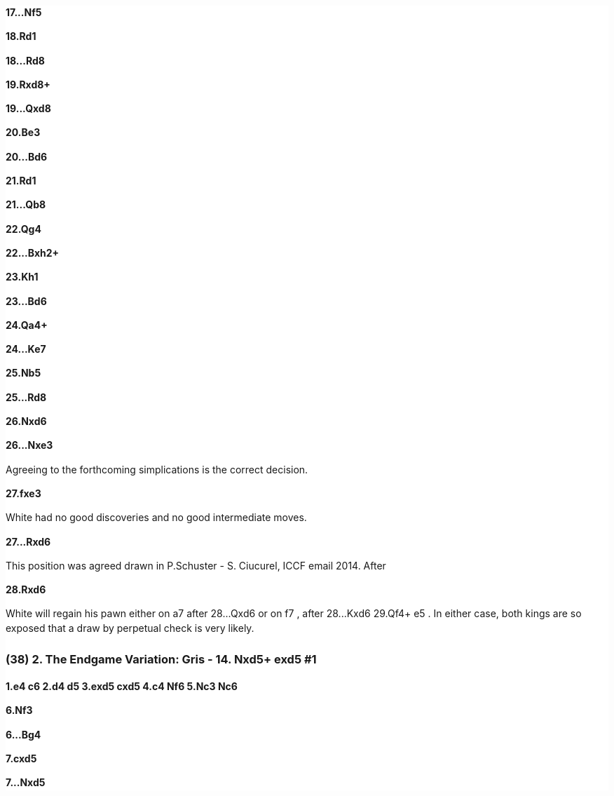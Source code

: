 **17...Nf5**

**18.Rd1**

**18...Rd8**

**19.Rxd8+**

**19...Qxd8**

**20.Be3**

**20...Bd6**

**21.Rd1**

**21...Qb8**

**22.Qg4**

**22...Bxh2+**

**23.Kh1**

**23...Bd6**

**24.Qa4+**

**24...Ke7**

**25.Nb5**

**25...Rd8**

**26.Nxd6**

**26...Nxe3**

Agreeing to the forthcoming simplications is the correct decision.

**27.fxe3**

White had no good discoveries and no good intermediate moves.

**27...Rxd6**

This position was agreed drawn in P.Schuster - S. Ciucurel, ICCF email 2014. After

**28.Rxd6**

White will regain his pawn either on a7 after 28...Qxd6 or on f7 , after 28...Kxd6 29.Qf4+ e5 . In either case, both kings are so exposed that a draw by perpetual check is very likely.

### (38) 2. The Endgame Variation: Gris - 14. Nxd5+ exd5 #1 

**1.e4 c6 2.d4 d5 3.exd5 cxd5 4.c4 Nf6 5.Nc3 Nc6**

**6.Nf3**

**6...Bg4**

**7.cxd5**

**7...Nxd5**
